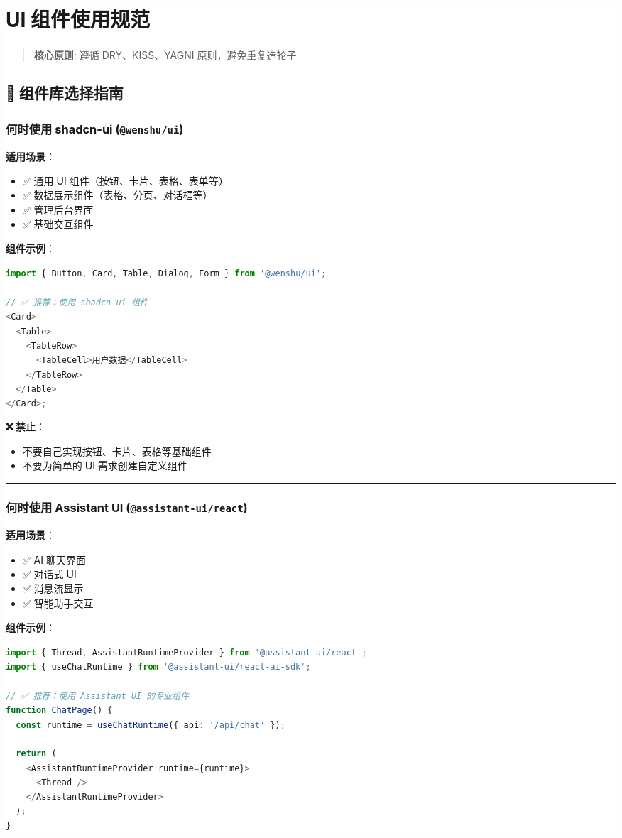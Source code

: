 # UI 组件使用规范

> **核心原则**: 遵循 DRY、KISS、YAGNI 原则，避免重复造轮子

## 🎯 组件库选择指南

### 何时使用 shadcn-ui (`@wenshu/ui`)

**适用场景**：

- ✅ 通用 UI 组件（按钮、卡片、表格、表单等）
- ✅ 数据展示组件（表格、分页、对话框等）
- ✅ 管理后台界面
- ✅ 基础交互组件

**组件示例**：

```typescript
import { Button, Card, Table, Dialog, Form } from '@wenshu/ui';

// ✅ 推荐：使用 shadcn-ui 组件
<Card>
  <Table>
    <TableRow>
      <TableCell>用户数据</TableCell>
    </TableRow>
  </Table>
</Card>;
```

**❌ 禁止**：

- 不要自己实现按钮、卡片、表格等基础组件
- 不要为简单的 UI 需求创建自定义组件

---

### 何时使用 Assistant UI (`@assistant-ui/react`)

**适用场景**：

- ✅ AI 聊天界面
- ✅ 对话式 UI
- ✅ 消息流显示
- ✅ 智能助手交互

**组件示例**：

```typescript
import { Thread, AssistantRuntimeProvider } from '@assistant-ui/react';
import { useChatRuntime } from '@assistant-ui/react-ai-sdk';

// ✅ 推荐：使用 Assistant UI 的专业组件
function ChatPage() {
  const runtime = useChatRuntime({ api: '/api/chat' });

  return (
    <AssistantRuntimeProvider runtime={runtime}>
      <Thread />
    </AssistantRuntimeProvider>
  );
}
```
